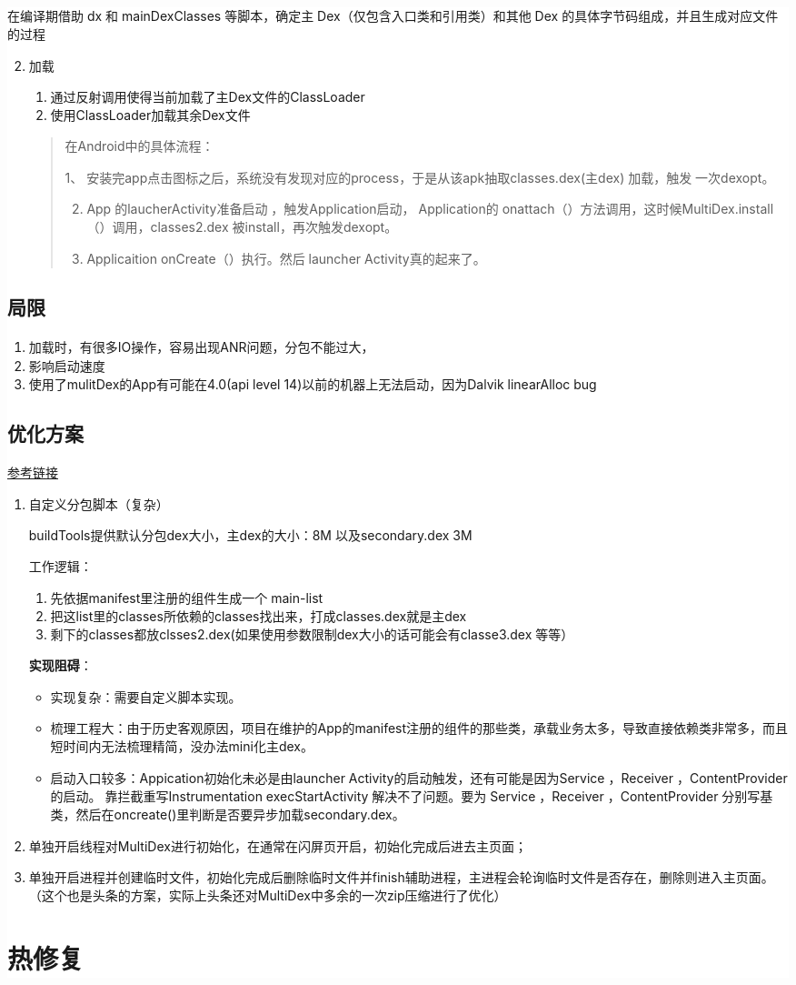    在编译期借助 dx 和 mainDexClasses 等脚本，确定主 Dex（仅包含入口类和引用类）和其他 Dex 的具体字节码组成，并且生成对应文件的过程

2. 加载

   1. 通过反射调用使得当前加载了主Dex文件的ClassLoader
   2. 使用ClassLoader加载其余Dex文件

   > 在Android中的具体流程：
   >
   > 1、 安装完app点击图标之后，系统没有发现对应的process，于是从该apk抽取classes.dex(主dex) 加载，触发 一次dexopt。
   >
   > 2. App 的laucherActivity准备启动 ，触发Application启动， Application的 onattach（）方法调用，这时候MultiDex.install（）调用，classes2.dex 被install，再次触发dexopt。
   >
   > 3. Applicaition onCreate（）执行。然后 launcher Activity真的起来了。

## 局限

1. 加载时，有很多IO操作，容易出现ANR问题，分包不能过大，
2. 影响启动速度
3. 使用了mulitDex的App有可能在4.0(api level 14)以前的机器上无法启动，因为Dalvik linearAlloc bug

## 优化方案

[参考链接](https://www.jianshu.com/p/a5353748159f)

1. 自定义分包脚本（复杂）

   buildTools提供默认分包dex大小，主dex的大小：8M 以及secondary.dex 3M

   工作逻辑：

   1. 先依据manifest里注册的组件生成一个 main-list
   2. 把这list里的classes所依赖的classes找出来，打成classes.dex就是主dex
   3. 剩下的classes都放clsses2.dex(如果使用参数限制dex大小的话可能会有classe3.dex 等等）

   

   **实现阻碍**：

   - 实现复杂：需要自定义脚本实现。

   - 梳理工程大：由于历史客观原因，项目在维护的App的manifest注册的组件的那些类，承载业务太多，导致直接依赖类非常多，而且短时间内无法梳理精简，没办法mini化主dex。

   - 启动入口较多：Appication初始化未必是由launcher Activity的启动触发，还有可能是因为Service ，Receiver ，ContentProvider 的启动。 靠拦截重写Instrumentation execStartActivity 解决不了问题。要为 Service ，Receiver ，ContentProvider 分别写基类，然后在oncreate()里判断是否要异步加载secondary.dex。

2. 单独开启线程对MultiDex进行初始化，在通常在闪屏页开启，初始化完成后进去主页面；

3. 单独开启进程并创建临时文件，初始化完成后删除临时文件并finish辅助进程，主进程会轮询临时文件是否存在，删除则进入主页面。（这个也是头条的方案，实际上头条还对MultiDex中多余的一次zip压缩进行了优化）

   





# 热修复
